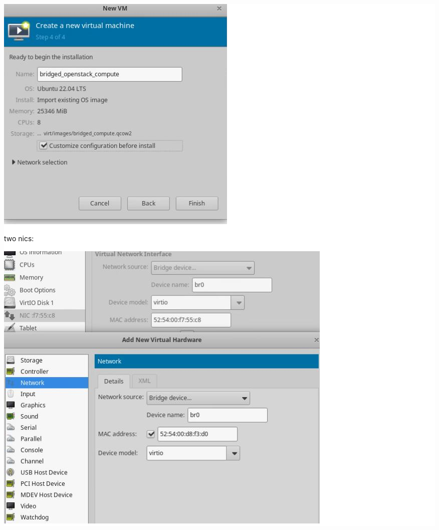 ![./images/2025_05_27_10_03_03_445x439.jpg](./images/2025_05_27_10_03_03_445x439.jpg)

two nics:    

![./images/2025_05_27_10_03_47_630x543.jpg](./images/2025_05_27_10_03_47_630x543.jpg)
